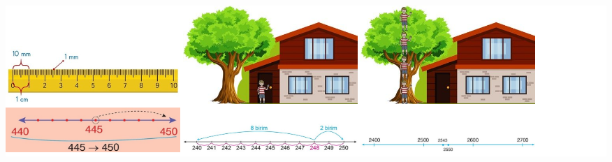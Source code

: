 <img src="https://github.com/erkaneroglu/dorduncusinifresimleri/blob/main/uzunluk1.jpg" width="250">
<img src="https://github.com/erkaneroglu/dorduncusinifresimleri/blob/main/uzunluk2.jpg" width="250">
<img src="https://github.com/erkaneroglu/dorduncusinifresimleri/blob/main/uzunluk3.jpg" width="250">
 
<img src="https://github.com/erkaneroglu/dorduncusinifresimleri/blob/main/yuvarlama1.jpg" width="250">
<img src="https://github.com/erkaneroglu/dorduncusinifresimleri/blob/main/yuvarlama2.jpg" width="250">
<img src="https://github.com/erkaneroglu/dorduncusinifresimleri/blob/main/yuvarlama3.jpg" width="250">